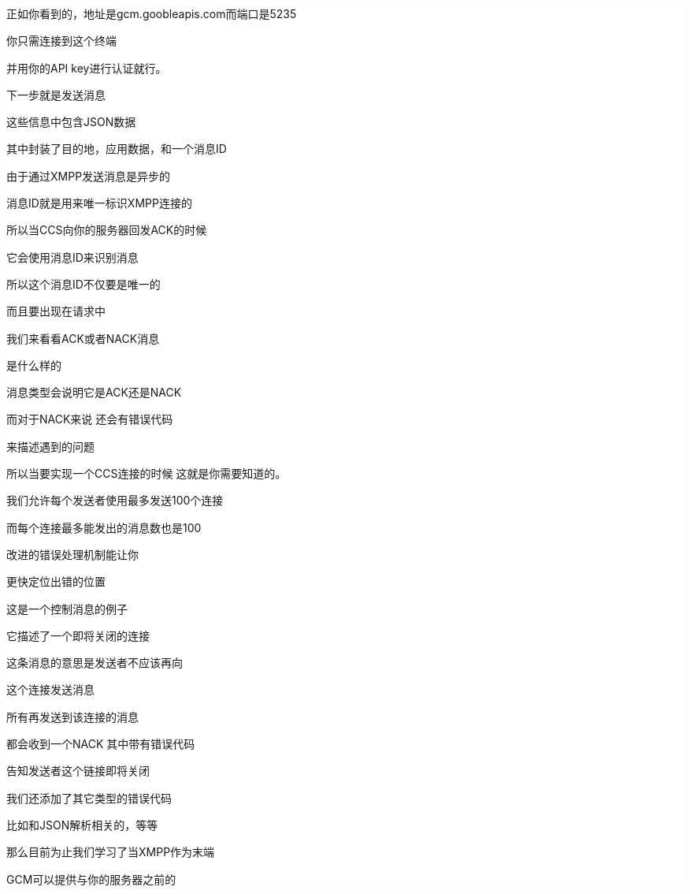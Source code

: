 正如你看到的，地址是gcm.goobleapis.com而端口是5235

你只需连接到这个终端

并用你的API key进行认证就行。

下一步就是发送消息

这些信息中包含JSON数据

其中封装了目的地，应用数据，和一个消息ID

由于通过XMPP发送消息是异步的

消息ID就是用来唯一标识XMPP连接的

所以当CCS向你的服务器回发ACK的时候

它会使用消息ID来识别消息

所以这个消息ID不仅要是唯一的

而且要出现在请求中

我们来看看ACK或者NACK消息

是什么样的

消息类型会说明它是ACK还是NACK

而对于NACK来说  还会有错误代码

来描述遇到的问题

所以当要实现一个CCS连接的时候  这就是你需要知道的。

我们允许每个发送者使用最多发送100个连接

而每个连接最多能发出的消息数也是100

改进的错误处理机制能让你

更快定位出错的位置

这是一个控制消息的例子

它描述了一个即将关闭的连接

这条消息的意思是发送者不应该再向

这个连接发送消息

所有再发送到该连接的消息

都会收到一个NACK  其中带有错误代码

告知发送者这个链接即将关闭

我们还添加了其它类型的错误代码

比如和JSON解析相关的，等等

那么目前为止我们学习了当XMPP作为末端

GCM可以提供与你的服务器之前的
